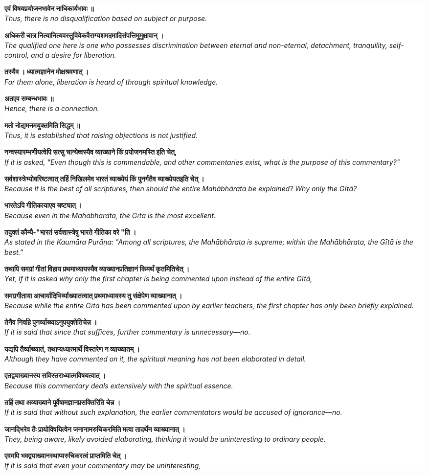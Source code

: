 **एवं विषयप्रयोजनभावेन नाधिकार्यभावः ॥**  
*Thus, there is no disqualification based on subject or purpose.*  

**अधिकरी चात्र नित्यानित्यवस्तुविवेकवैराग्यशमदमादिसंपत्तिमुमुक्षावान् ।**  
*The qualified one here is one who possesses discrimination between eternal and non-eternal, detachment, tranquility, self-control, and a desire for liberation.*  

**तस्यैव । ध्यात्मज्ञानेन मोक्षश्रवणात् ।**  
*For them alone, liberation is heard of through spiritual knowledge.*  

**अतएव सम्बन्धभावः ॥**  
*Hence, there is a connection.*  

**मतो नोद्यमनमयुक्तमिति सिद्धम् ॥**  
*Thus, it is established that raising objections is not justified.*  

**नन्वस्यारम्भणीयत्वेपि सत्सु चान्येष्वस्यैव व्याख्याने किं प्रयोजनमस्ति इति चेत्,**  
*If it is asked, "Even though this is commendable, and other commentaries exist, what is the purpose of this commentary?"*  

**सर्वशास्त्रेभ्योवरिष्टत्वात् तर्हि निखिलमेव भारतं व्याख्येयं किं पुनर्गतैव व्याख्येयतइति चेत् ।**  
*Because it is the best of all scriptures, then should the entire Mahābhārata be explained? Why only the Gītā?*  

**भारतेऽपि गीतिकायाएव श्रष्ट्यात् ।**  
*Because even in the Mahābhārata, the Gītā is the most excellent.*  

**तदुक्तं कौम्यै-"भारतं सर्वशास्त्रेषु भारते गीतिका वरे "ति ।**  
*As stated in the Kaumāra Purāṇa: "Among all scriptures, the Mahābhārata is supreme; within the Mahābhārata, the Gītā is the best."*  

**तथापि समग्रां गीतां विहाय प्रथमाध्यायस्यैव व्याख्यानप्रतिज्ञानं किमर्थं कृतमितिचेत् ।**  
*Yet, if it is asked why only the first chapter is being commented upon instead of the entire Gītā,*  

**समग्रगीताया आचार्यादिभिर्व्याख्यातत्वात् प्रथमाध्यायस्य तु संक्षेपेण व्याख्यानात् ।**  
*Because while the entire Gītā has been commented upon by earlier teachers, the first chapter has only been briefly explained.*  

**तेनैव निर्वाहे पुनर्व्याख्याऽनुपयुक्तेतिचेन्न ।**  
*If it is said that since that suffices, further commentary is unnecessary—no.*  

**यद्यपि तैर्व्याख्यातं, तथाप्यध्यात्मार्थे विस्तरेण न व्याख्यातम् ।**  
*Although they have commented on it, the spiritual meaning has not been elaborated in detail.*  

**एतद्व्याख्यानस्य सविस्तराध्यात्मविषयत्वात् ।**  
*Because this commentary deals extensively with the spiritual essence.*  

**तर्हि तथा अव्याख्याने पूर्वेषामज्ञानप्रसक्तिरिति चेन्न ।**  
*If it is said that without such explanation, the earlier commentators would be accused of ignorance—no.*  

**जानद्भिरेव तैः प्रायोविषयित्वेन जनानामरुचिकरमिति मत्वा तादर्थेन व्याख्यानात् ।**  
*They, being aware, likely avoided elaborating, thinking it would be uninteresting to ordinary people.*  

**एवमपि भवद्व्याख्यानस्थाप्यरुचिकरत्वं प्राप्तमिति चेत् ।**  
*If it is said that even your commentary may be uninteresting,*  
